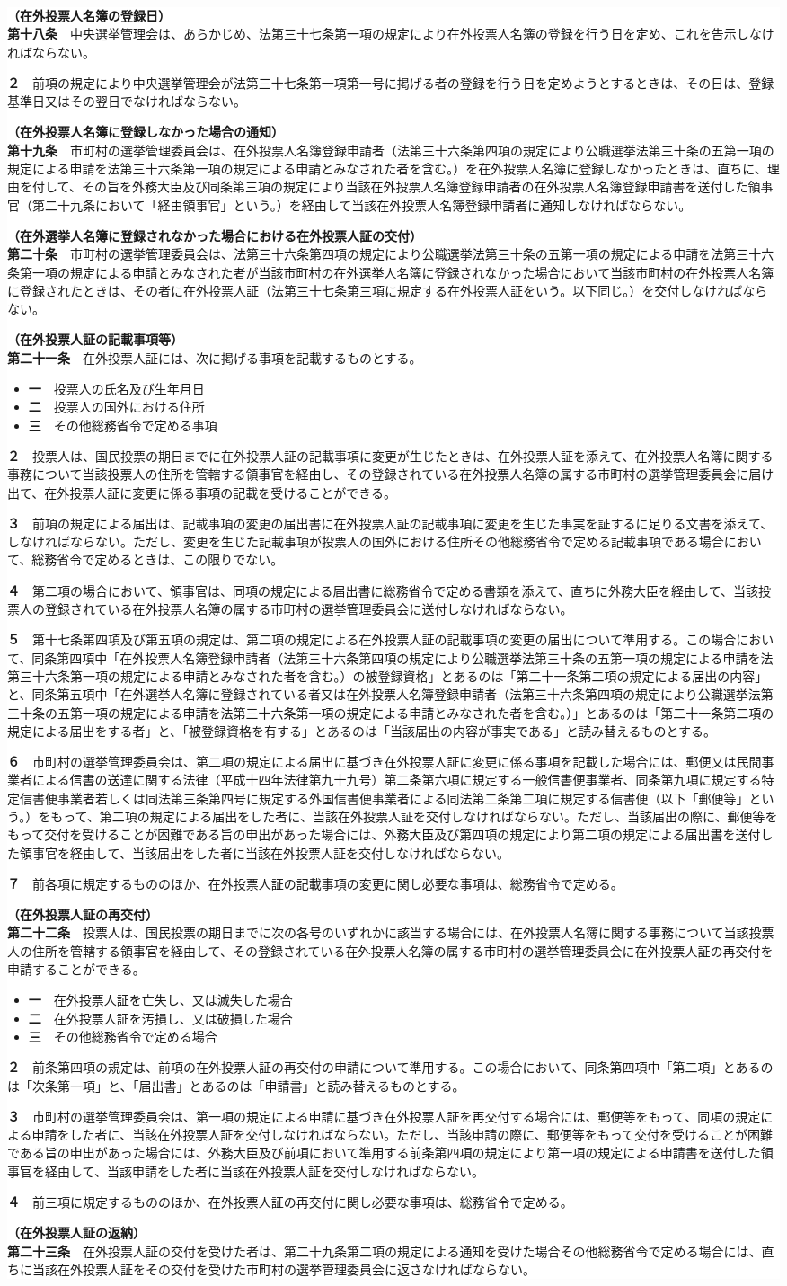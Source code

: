 **（在外投票人名簿の登録日）**  
**第十八条**　中央選挙管理会は、あらかじめ、法第三十七条第一項の規定により在外投票人名簿の登録を行う日を定め、これを告示しなければならない。  
  
**２**　前項の規定により中央選挙管理会が法第三十七条第一項第一号に掲げる者の登録を行う日を定めようとするときは、その日は、登録基準日又はその翌日でなければならない。  
  
**（在外投票人名簿に登録しなかった場合の通知）**  
**第十九条**　市町村の選挙管理委員会は、在外投票人名簿登録申請者（法第三十六条第四項の規定により公職選挙法第三十条の五第一項の規定による申請を法第三十六条第一項の規定による申請とみなされた者を含む。）を在外投票人名簿に登録しなかったときは、直ちに、理由を付して、その旨を外務大臣及び同条第三項の規定により当該在外投票人名簿登録申請者の在外投票人名簿登録申請書を送付した領事官（第二十九条において「経由領事官」という。）を経由して当該在外投票人名簿登録申請者に通知しなければならない。  
  
**（在外選挙人名簿に登録されなかった場合における在外投票人証の交付）**  
**第二十条**　市町村の選挙管理委員会は、法第三十六条第四項の規定により公職選挙法第三十条の五第一項の規定による申請を法第三十六条第一項の規定による申請とみなされた者が当該市町村の在外選挙人名簿に登録されなかった場合において当該市町村の在外投票人名簿に登録されたときは、その者に在外投票人証（法第三十七条第三項に規定する在外投票人証をいう。以下同じ。）を交付しなければならない。  
  
**（在外投票人証の記載事項等）**  
**第二十一条**　在外投票人証には、次に掲げる事項を記載するものとする。  
* **一**　投票人の氏名及び生年月日  
* **二**　投票人の国外における住所  
* **三**　その他総務省令で定める事項  
  
**２**　投票人は、国民投票の期日までに在外投票人証の記載事項に変更が生じたときは、在外投票人証を添えて、在外投票人名簿に関する事務について当該投票人の住所を管轄する領事官を経由し、その登録されている在外投票人名簿の属する市町村の選挙管理委員会に届け出て、在外投票人証に変更に係る事項の記載を受けることができる。  
  
**３**　前項の規定による届出は、記載事項の変更の届出書に在外投票人証の記載事項に変更を生じた事実を証するに足りる文書を添えて、しなければならない。ただし、変更を生じた記載事項が投票人の国外における住所その他総務省令で定める記載事項である場合において、総務省令で定めるときは、この限りでない。  
  
**４**　第二項の場合において、領事官は、同項の規定による届出書に総務省令で定める書類を添えて、直ちに外務大臣を経由して、当該投票人の登録されている在外投票人名簿の属する市町村の選挙管理委員会に送付しなければならない。  
  
**５**　第十七条第四項及び第五項の規定は、第二項の規定による在外投票人証の記載事項の変更の届出について準用する。この場合において、同条第四項中「在外投票人名簿登録申請者（法第三十六条第四項の規定により公職選挙法第三十条の五第一項の規定による申請を法第三十六条第一項の規定による申請とみなされた者を含む。）の被登録資格」とあるのは「第二十一条第二項の規定による届出の内容」と、同条第五項中「在外選挙人名簿に登録されている者又は在外投票人名簿登録申請者（法第三十六条第四項の規定により公職選挙法第三十条の五第一項の規定による申請を法第三十六条第一項の規定による申請とみなされた者を含む。）」とあるのは「第二十一条第二項の規定による届出をする者」と、「被登録資格を有する」とあるのは「当該届出の内容が事実である」と読み替えるものとする。  
  
**６**　市町村の選挙管理委員会は、第二項の規定による届出に基づき在外投票人証に変更に係る事項を記載した場合には、郵便又は民間事業者による信書の送達に関する法律（平成十四年法律第九十九号）第二条第六項に規定する一般信書便事業者、同条第九項に規定する特定信書便事業者若しくは同法第三条第四号に規定する外国信書便事業者による同法第二条第二項に規定する信書便（以下「郵便等」という。）をもって、第二項の規定による届出をした者に、当該在外投票人証を交付しなければならない。ただし、当該届出の際に、郵便等をもって交付を受けることが困難である旨の申出があった場合には、外務大臣及び第四項の規定により第二項の規定による届出書を送付した領事官を経由して、当該届出をした者に当該在外投票人証を交付しなければならない。  
  
**７**　前各項に規定するもののほか、在外投票人証の記載事項の変更に関し必要な事項は、総務省令で定める。  
  
**（在外投票人証の再交付）**  
**第二十二条**　投票人は、国民投票の期日までに次の各号のいずれかに該当する場合には、在外投票人名簿に関する事務について当該投票人の住所を管轄する領事官を経由して、その登録されている在外投票人名簿の属する市町村の選挙管理委員会に在外投票人証の再交付を申請することができる。  
* **一**　在外投票人証を亡失し、又は滅失した場合  
* **二**　在外投票人証を汚損し、又は破損した場合  
* **三**　その他総務省令で定める場合  
  
**２**　前条第四項の規定は、前項の在外投票人証の再交付の申請について準用する。この場合において、同条第四項中「第二項」とあるのは「次条第一項」と、「届出書」とあるのは「申請書」と読み替えるものとする。  
  
**３**　市町村の選挙管理委員会は、第一項の規定による申請に基づき在外投票人証を再交付する場合には、郵便等をもって、同項の規定による申請をした者に、当該在外投票人証を交付しなければならない。ただし、当該申請の際に、郵便等をもって交付を受けることが困難である旨の申出があった場合には、外務大臣及び前項において準用する前条第四項の規定により第一項の規定による申請書を送付した領事官を経由して、当該申請をした者に当該在外投票人証を交付しなければならない。  
  
**４**　前三項に規定するもののほか、在外投票人証の再交付に関し必要な事項は、総務省令で定める。  
  
**（在外投票人証の返納）**  
**第二十三条**　在外投票人証の交付を受けた者は、第二十九条第二項の規定による通知を受けた場合その他総務省令で定める場合には、直ちに当該在外投票人証をその交付を受けた市町村の選挙管理委員会に返さなければならない。  
  